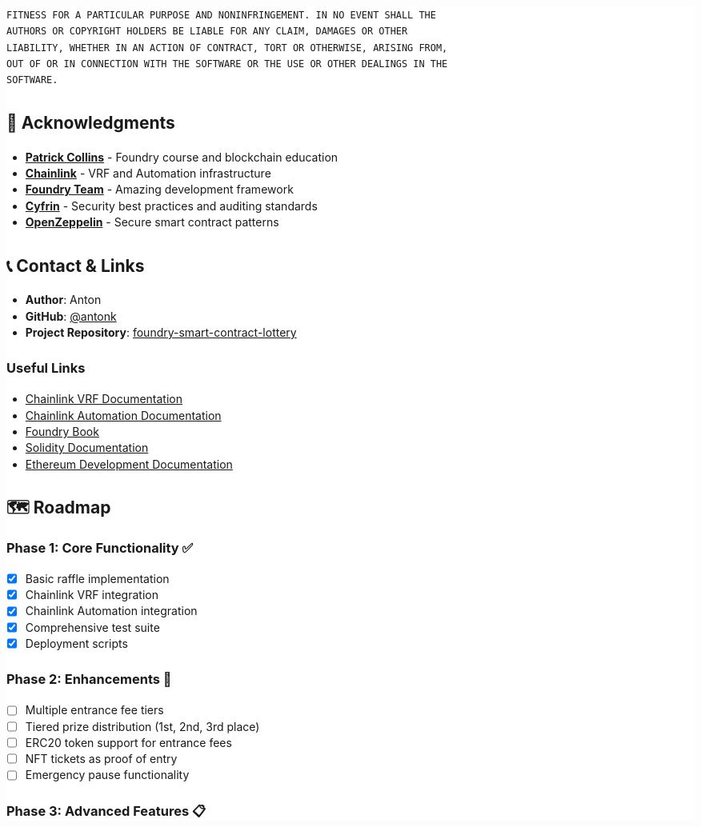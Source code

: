 ```
FITNESS FOR A PARTICULAR PURPOSE AND NONINFRINGEMENT. IN NO EVENT SHALL THE
AUTHORS OR COPYRIGHT HOLDERS BE LIABLE FOR ANY CLAIM, DAMAGES OR OTHER
LIABILITY, WHETHER IN AN ACTION OF CONTRACT, TORT OR OTHERWISE, ARISING FROM,
OUT OF OR IN CONNECTION WITH THE SOFTWARE OR THE USE OR OTHER DEALINGS IN THE
SOFTWARE.
```

## 🙏 Acknowledgments

- **[Patrick Collins](https://twitter.com/PatrickAlphaC)** - Foundry course and blockchain education
- **[Chainlink](https://chain.link/)** - VRF and Automation infrastructure
- **[Foundry Team](https://github.com/foundry-rs/foundry)** - Amazing development framework
- **[Cyfrin](https://www.cyfrin.io/)** - Security best practices and auditing standards
- **[OpenZeppelin](https://www.openzeppelin.com/)** - Secure smart contract patterns

## 📞 Contact & Links

- **Author**: Anton
- **GitHub**: [@antonk](https://github.com/antonk)
- **Project Repository**: [foundry-smart-contract-lottery](https://github.com/yourusername/foundry-smart-contract-lottery)

### Useful Links

- [Chainlink VRF Documentation](https://docs.chain.link/vrf)
- [Chainlink Automation Documentation](https://docs.chain.link/chainlink-automation)
- [Foundry Book](https://book.getfoundry.sh/)
- [Solidity Documentation](https://docs.soliditylang.org/)
- [Ethereum Development Documentation](https://ethereum.org/en/developers/)

## 🗺️ Roadmap

### Phase 1: Core Functionality ✅

- [x] Basic raffle implementation
- [x] Chainlink VRF integration
- [x] Chainlink Automation integration
- [x] Comprehensive test suite
- [x] Deployment scripts

### Phase 2: Enhancements 🚧

- [ ] Multiple entrance fee tiers
- [ ] Tiered prize distribution (1st, 2nd, 3rd place)
- [ ] ERC20 token support for entrance fees
- [ ] NFT tickets as proof of entry
- [ ] Emergency pause functionality

### Phase 3: Advanced Features 📋
